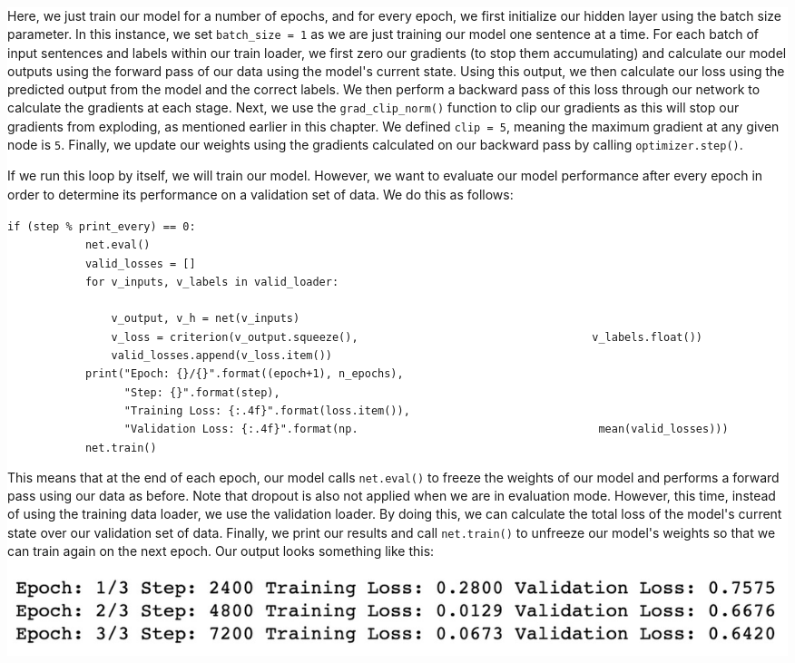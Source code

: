 
Here, we just train our model for a number of epochs, and for every
epoch, we first initialize our hidden layer using the batch size
parameter. In this instance, we set `batch_size = 1` as we are
just training our model one sentence at a time.
For each batch of input sentences and labels within our train loader, we
first zero our gradients (to stop them accumulating) and calculate our
model outputs using the forward pass of our data using the model\'s
current state. Using this output, we then calculate our loss using the
predicted output from the model and the correct labels. We then perform
a backward pass of this loss through our network to calculate the
gradients at each stage. Next, we use the `grad_clip_norm()`
function to clip our gradients as this will stop our gradients from
exploding, as mentioned earlier in this chapter. We defined
`clip = 5`, meaning the maximum gradient at any given node is
`5`. Finally, we update our weights using the gradients
calculated on our backward pass by calling `optimizer.step()`.

If we run this loop by itself, we will train our model. However, we want
to evaluate our model performance after every epoch in order to
determine its performance on a validation set of data. We do this as
follows:

```
if (step % print_every) == 0:            
            net.eval()
            valid_losses = []
            for v_inputs, v_labels in valid_loader:
                       
                v_output, v_h = net(v_inputs)
                v_loss = criterion(v_output.squeeze(),                                    v_labels.float())
                valid_losses.append(v_loss.item())
            print("Epoch: {}/{}".format((epoch+1), n_epochs),
                  "Step: {}".format(step),
                  "Training Loss: {:.4f}".format(loss.item()),
                  "Validation Loss: {:.4f}".format(np.                                     mean(valid_losses)))
            net.train()
```


This means that at the end of each epoch, our model calls
`net.eval()` to freeze the weights of our model and performs a
forward pass using our data as before. Note that dropout is also not
applied when we are in evaluation mode. However, this time, instead of
using the training data loader, we use the validation loader. By doing
this, we can calculate the total loss of the model\'s current state over
our validation set of data. Finally, we print our results and call
`net.train()` to unfreeze our model\'s weights so that we can
train again on the next epoch. Our output looks
something like this:


![](./images/B12365_05_18.jpg)

